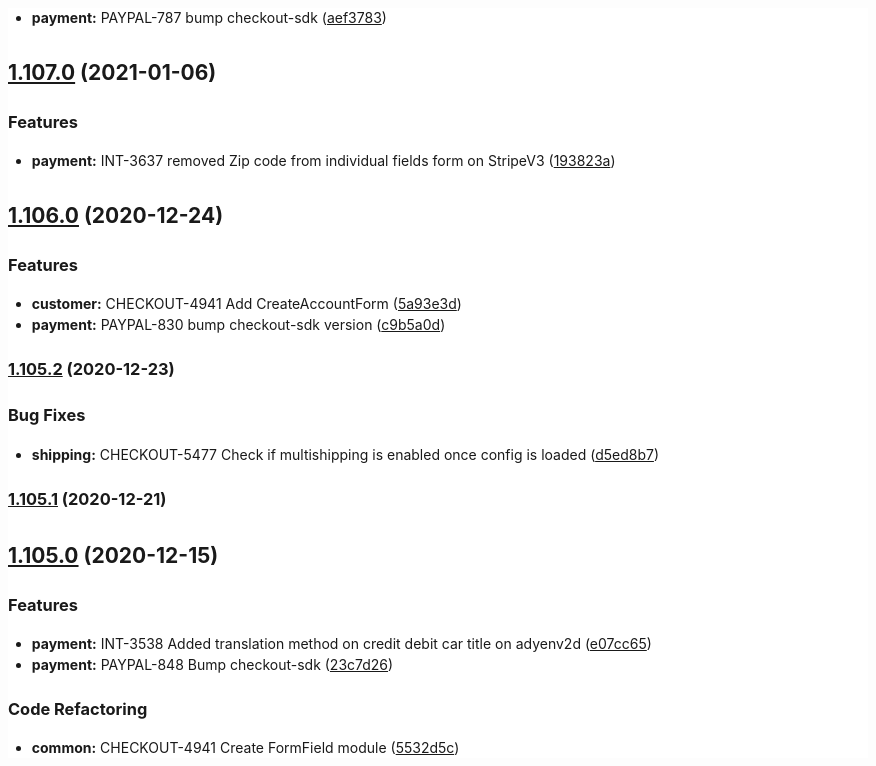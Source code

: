 * **payment:** PAYPAL-787 bump checkout-sdk ([aef3783](https://github.com/bigcommerce/checkout-js/commit/aef378356b98ec491902835e99d390c831cd6844))

## [1.107.0](https://github.com/bigcommerce/checkout-js/compare/v1.106.0...v1.107.0) (2021-01-06)


### Features

* **payment:** INT-3637 removed Zip code from individual fields form on StripeV3 ([193823a](https://github.com/bigcommerce/checkout-js/commit/193823aa80964557eaf0f6209e97b229cce19aa8))

## [1.106.0](https://github.com/bigcommerce/checkout-js/compare/v1.105.2...v1.106.0) (2020-12-24)


### Features

* **customer:** CHECKOUT-4941 Add CreateAccountForm ([5a93e3d](https://github.com/bigcommerce/checkout-js/commit/5a93e3ddef943f3301afc1dccd1b015833601221))
* **payment:** PAYPAL-830 bump checkout-sdk version ([c9b5a0d](https://github.com/bigcommerce/checkout-js/commit/c9b5a0df5c03905c77f1c690e24de74cf015bf70))

### [1.105.2](https://github.com/bigcommerce/checkout-js/compare/v1.105.1...v1.105.2) (2020-12-23)


### Bug Fixes

* **shipping:** CHECKOUT-5477 Check if multishipping is enabled once config is loaded ([d5ed8b7](https://github.com/bigcommerce/checkout-js/commit/d5ed8b733bd28a5221134306e556b960c3a384e4))

### [1.105.1](https://github.com/bigcommerce/checkout-js/compare/v1.105.0...v1.105.1) (2020-12-21)

## [1.105.0](https://github.com/bigcommerce/checkout-js/compare/v1.104.1...v1.105.0) (2020-12-15)


### Features

* **payment:** INT-3538 Added translation method on  credit debit car title on adyenv2d ([e07cc65](https://github.com/bigcommerce/checkout-js/commit/e07cc650b0158123af6a18bf8c3140e9b7516d7b))
* **payment:** PAYPAL-848 Bump checkout-sdk ([23c7d26](https://github.com/bigcommerce/checkout-js/commit/23c7d2623ca02c2937ed4dda3d6de2351abf9f41))


### Code Refactoring

* **common:** CHECKOUT-4941 Create FormField module ([5532d5c](https://github.com/bigcommerce/checkout-js/commit/5532d5c4a56ca04fe9a96efa6fd9af154ea3c4e2))
